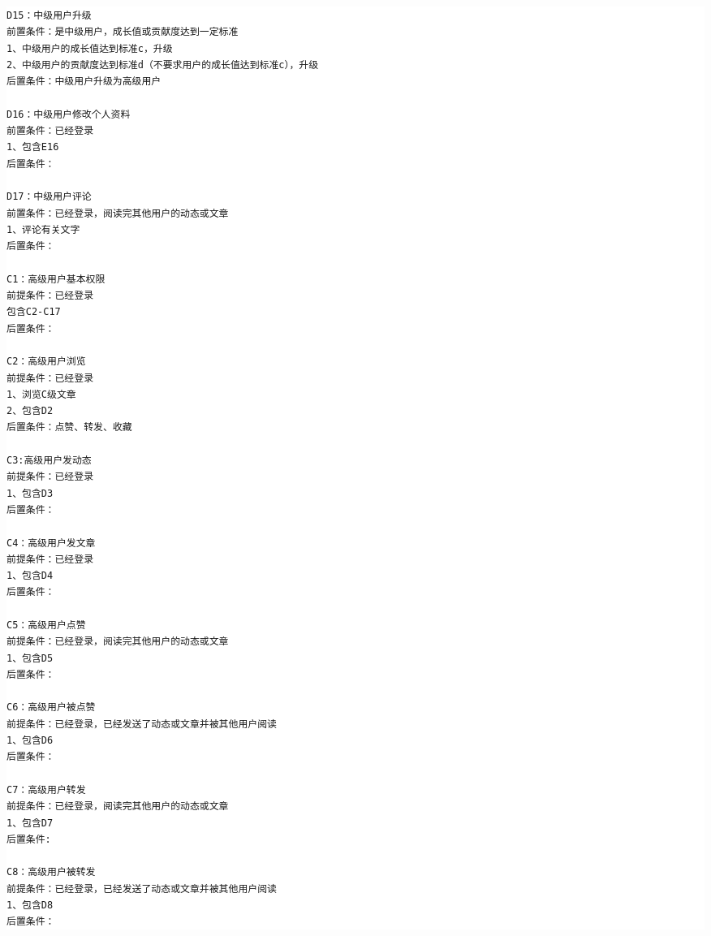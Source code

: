	D15：中级用户升级
	前置条件：是中级用户，成长值或贡献度达到一定标准
	1、中级用户的成长值达到标准c，升级
	2、中级用户的贡献度达到标准d（不要求用户的成长值达到标准c），升级
	后置条件：中级用户升级为高级用户

	D16：中级用户修改个人资料
	前置条件：已经登录
	1、包含E16
	后置条件：

	D17：中级用户评论
	前置条件：已经登录，阅读完其他用户的动态或文章
	1、评论有关文字
	后置条件：

	C1：高级用户基本权限
	前提条件：已经登录
	包含C2-C17
	后置条件：

	C2：高级用户浏览
	前提条件：已经登录
	1、浏览C级文章
	2、包含D2
	后置条件：点赞、转发、收藏

	C3:高级用户发动态
	前提条件：已经登录
	1、包含D3
	后置条件：

	C4：高级用户发文章
	前提条件：已经登录
	1、包含D4
	后置条件：

	C5：高级用户点赞
	前提条件：已经登录，阅读完其他用户的动态或文章
	1、包含D5
	后置条件：

	C6：高级用户被点赞
	前提条件：已经登录，已经发送了动态或文章并被其他用户阅读
	1、包含D6
	后置条件：

	C7：高级用户转发
	前提条件：已经登录，阅读完其他用户的动态或文章
	1、包含D7
	后置条件:

	C8：高级用户被转发
	前提条件：已经登录，已经发送了动态或文章并被其他用户阅读
	1、包含D8
	后置条件：
	